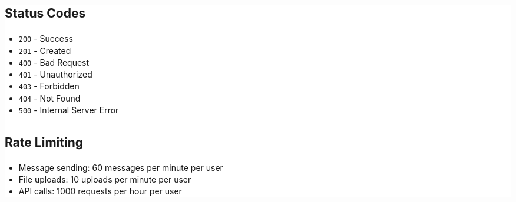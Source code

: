 ## Status Codes

- `200` - Success
- `201` - Created
- `400` - Bad Request
- `401` - Unauthorized
- `403` - Forbidden
- `404` - Not Found
- `500` - Internal Server Error

## Rate Limiting

- Message sending: 60 messages per minute per user
- File uploads: 10 uploads per minute per user
- API calls: 1000 requests per hour per user

